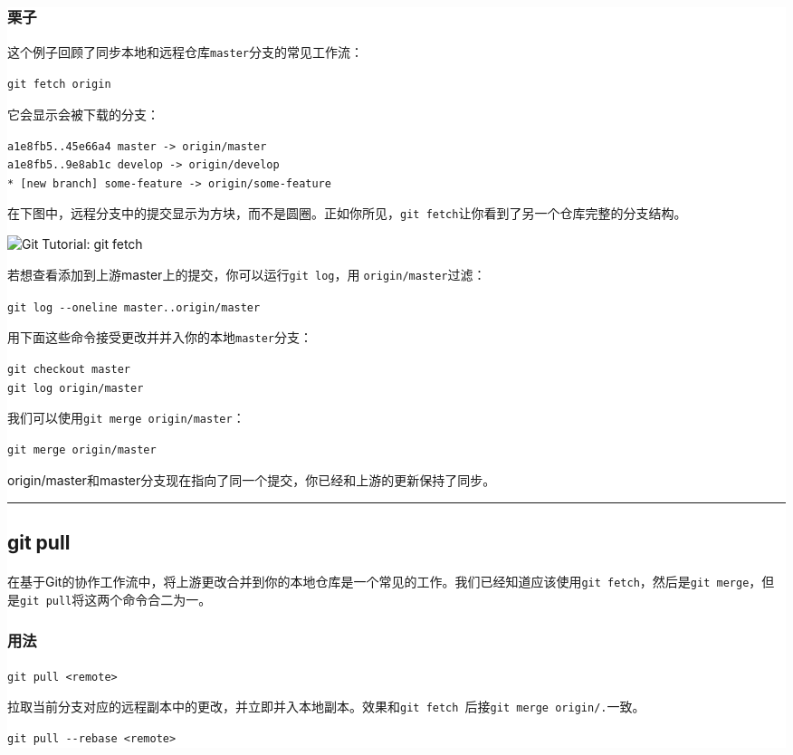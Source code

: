 ### 栗子

这个例子回顾了同步本地和远程仓库`master`分支的常见工作流：

``` 
git fetch origin
```

它会显示会被下载的分支：

``` 
a1e8fb5..45e66a4 master -> origin/master
a1e8fb5..9e8ab1c develop -> origin/develop
* [new branch] some-feature -> origin/some-feature
```

在下图中，远程分支中的提交显示为方块，而不是圆圈。正如你所见，`git fetch`让你看到了另一个仓库完整的分支结构。



![Git Tutorial: git fetch](https://www.atlassian.com/git/images/tutorials/collaborating/syncing/02.svg)



若想查看添加到上游master上的提交，你可以运行`git log`，用 `origin/master`过滤：

``` 
git log --oneline master..origin/master
```

用下面这些命令接受更改并并入你的本地`master`分支：

``` 
git checkout master
git log origin/master
```

我们可以使用`git merge origin/master`：

``` 
git merge origin/master
```

origin/master和master分支现在指向了同一个提交，你已经和上游的更新保持了同步。

---

## git pull

在基于Git的协作工作流中，将上游更改合并到你的本地仓库是一个常见的工作。我们已经知道应该使用`git fetch`，然后是`git merge`，但是`git pull`将这两个命令合二为一。

### 用法

``` 
git pull <remote>
```

拉取当前分支对应的远程副本中的更改，并立即并入本地副本。效果和`git fetch `后接`git merge origin/.`一致。

``` 
git pull --rebase <remote>
```
